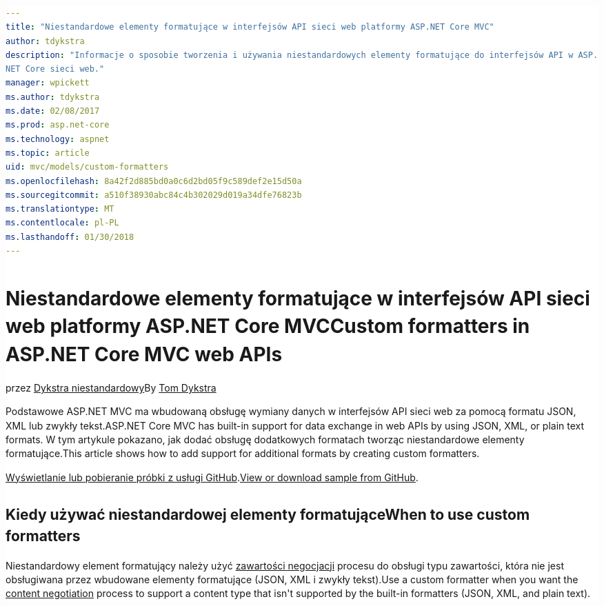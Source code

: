 ```yaml
---
title: "Niestandardowe elementy formatujące w interfejsów API sieci web platformy ASP.NET Core MVC"
author: tdykstra
description: "Informacje o sposobie tworzenia i używania niestandardowych elementy formatujące do interfejsów API w ASP.NET Core sieci web."
manager: wpickett
ms.author: tdykstra
ms.date: 02/08/2017
ms.prod: asp.net-core
ms.technology: aspnet
ms.topic: article
uid: mvc/models/custom-formatters
ms.openlocfilehash: 8a42f2d885bd0a0c6d2bd05f9c589def2e15d50a
ms.sourcegitcommit: a510f38930abc84c4b302029d019a34dfe76823b
ms.translationtype: MT
ms.contentlocale: pl-PL
ms.lasthandoff: 01/30/2018
---
```

# <a name="custom-formatters-in-aspnet-core-mvc-web-apis"></a><span data-ttu-id="9f0cc-103">Niestandardowe elementy formatujące w interfejsów API sieci web platformy ASP.NET Core MVC</span><span class="sxs-lookup"><span data-stu-id="9f0cc-103">Custom formatters in ASP.NET Core MVC web APIs</span></span>

<span data-ttu-id="9f0cc-104">przez [Dykstra niestandardowy](https://github.com/tdykstra)</span><span class="sxs-lookup"><span data-stu-id="9f0cc-104">By [Tom Dykstra](https://github.com/tdykstra)</span></span>

<span data-ttu-id="9f0cc-105">Podstawowe ASP.NET MVC ma wbudowaną obsługę wymiany danych w interfejsów API sieci web za pomocą formatu JSON, XML lub zwykły tekst.</span><span class="sxs-lookup"><span data-stu-id="9f0cc-105">ASP.NET Core MVC has built-in support for data exchange in web APIs by using JSON, XML, or plain text formats.</span></span> <span data-ttu-id="9f0cc-106">W tym artykule pokazano, jak dodać obsługę dodatkowych formatach tworząc niestandardowe elementy formatujące.</span><span class="sxs-lookup"><span data-stu-id="9f0cc-106">This article shows how to add support for additional formats by creating custom formatters.</span></span>

<span data-ttu-id="9f0cc-107">[Wyświetlanie lub pobieranie próbki z usługi GitHub](https://github.com/aspnet/Docs/tree/master/aspnetcore/mvc/advanced/custom-formatters/sample).</span><span class="sxs-lookup"><span data-stu-id="9f0cc-107">[View or download sample from GitHub](https://github.com/aspnet/Docs/tree/master/aspnetcore/mvc/advanced/custom-formatters/sample).</span></span>

## <a name="when-to-use-custom-formatters"></a><span data-ttu-id="9f0cc-108">Kiedy używać niestandardowej elementy formatujące</span><span class="sxs-lookup"><span data-stu-id="9f0cc-108">When to use custom formatters</span></span>

<span data-ttu-id="9f0cc-109">Niestandardowy element formatujący należy użyć [zawartości negocjacji](xref:mvc/models/formatting) procesu do obsługi typu zawartości, która nie jest obsługiwana przez wbudowane elementy formatujące (JSON, XML i zwykły tekst).</span><span class="sxs-lookup"><span data-stu-id="9f0cc-109">Use a custom formatter when you want the [content negotiation](xref:mvc/models/formatting) process to support a content type that isn't supported by the built-in formatters (JSON, XML, and plain text).</span></span>
